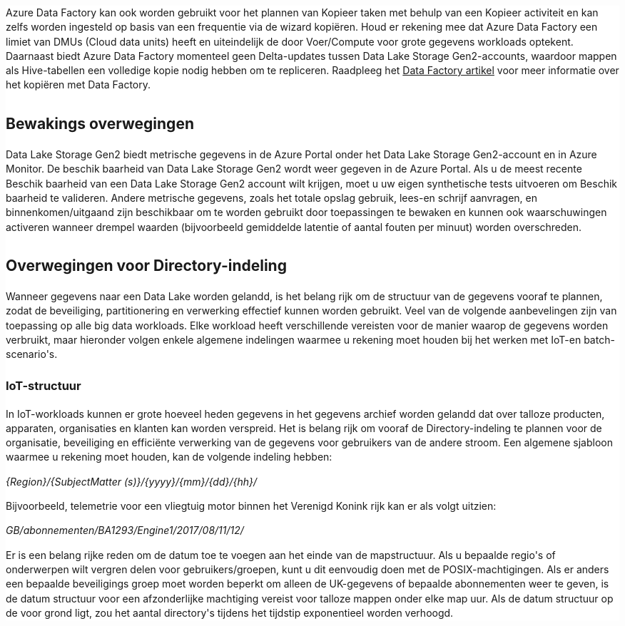 Azure Data Factory kan ook worden gebruikt voor het plannen van Kopieer taken met behulp van een Kopieer activiteit en kan zelfs worden ingesteld op basis van een frequentie via de wizard kopiëren. Houd er rekening mee dat Azure Data Factory een limiet van DMUs (Cloud data units) heeft en uiteindelijk de door Voer/Compute voor grote gegevens workloads optekent. Daarnaast biedt Azure Data Factory momenteel geen Delta-updates tussen Data Lake Storage Gen2-accounts, waardoor mappen als Hive-tabellen een volledige kopie nodig hebben om te repliceren. Raadpleeg het [Data Factory artikel](../../data-factory/load-azure-data-lake-storage-gen2.md) voor meer informatie over het kopiëren met Data Factory.

## <a name="monitoring-considerations"></a>Bewakings overwegingen

Data Lake Storage Gen2 biedt metrische gegevens in de Azure Portal onder het Data Lake Storage Gen2-account en in Azure Monitor. De beschik baarheid van Data Lake Storage Gen2 wordt weer gegeven in de Azure Portal. Als u de meest recente Beschik baarheid van een Data Lake Storage Gen2 account wilt krijgen, moet u uw eigen synthetische tests uitvoeren om Beschik baarheid te valideren. Andere metrische gegevens, zoals het totale opslag gebruik, lees-en schrijf aanvragen, en binnenkomen/uitgaand zijn beschikbaar om te worden gebruikt door toepassingen te bewaken en kunnen ook waarschuwingen activeren wanneer drempel waarden (bijvoorbeeld gemiddelde latentie of aantal fouten per minuut) worden overschreden.

## <a name="directory-layout-considerations"></a>Overwegingen voor Directory-indeling

Wanneer gegevens naar een Data Lake worden gelandd, is het belang rijk om de structuur van de gegevens vooraf te plannen, zodat de beveiliging, partitionering en verwerking effectief kunnen worden gebruikt. Veel van de volgende aanbevelingen zijn van toepassing op alle big data workloads. Elke workload heeft verschillende vereisten voor de manier waarop de gegevens worden verbruikt, maar hieronder volgen enkele algemene indelingen waarmee u rekening moet houden bij het werken met IoT-en batch-scenario's.

### <a name="iot-structure"></a>IoT-structuur

In IoT-workloads kunnen er grote hoeveel heden gegevens in het gegevens archief worden gelandd dat over talloze producten, apparaten, organisaties en klanten kan worden verspreid. Het is belang rijk om vooraf de Directory-indeling te plannen voor de organisatie, beveiliging en efficiënte verwerking van de gegevens voor gebruikers van de andere stroom. Een algemene sjabloon waarmee u rekening moet houden, kan de volgende indeling hebben:

*{Region}/{SubjectMatter (s)}/{yyyy}/{mm}/{dd}/{hh}/*

Bijvoorbeeld, telemetrie voor een vliegtuig motor binnen het Verenigd Konink rijk kan er als volgt uitzien:

*GB/abonnementen/BA1293/Engine1/2017/08/11/12/*

Er is een belang rijke reden om de datum toe te voegen aan het einde van de mapstructuur. Als u bepaalde regio's of onderwerpen wilt vergren delen voor gebruikers/groepen, kunt u dit eenvoudig doen met de POSIX-machtigingen. Als er anders een bepaalde beveiligings groep moet worden beperkt om alleen de UK-gegevens of bepaalde abonnementen weer te geven, is de datum structuur voor een afzonderlijke machtiging vereist voor talloze mappen onder elke map uur. Als de datum structuur op de voor grond ligt, zou het aantal directory's tijdens het tijdstip exponentieel worden verhoogd.
